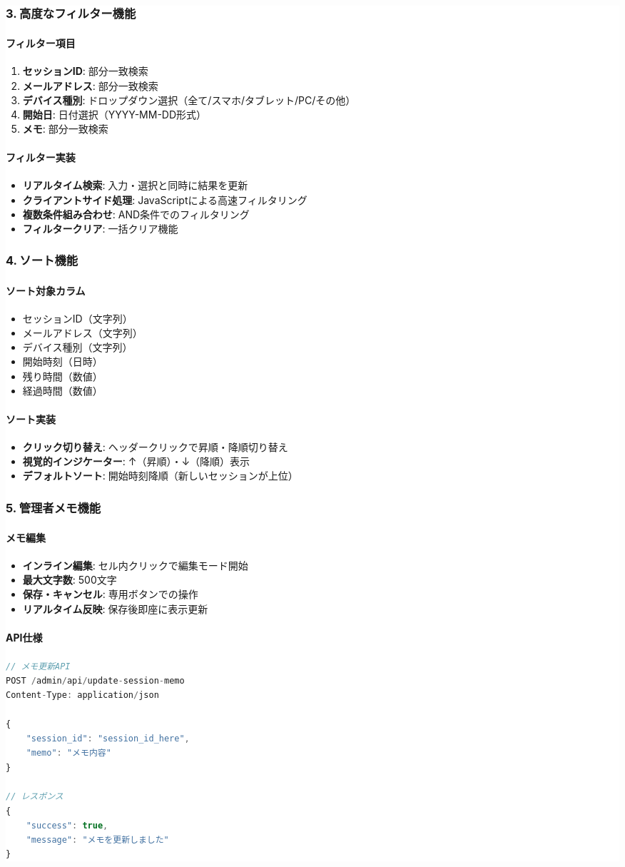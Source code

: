 ### 3. 高度なフィルター機能

#### フィルター項目
1. **セッションID**: 部分一致検索
2. **メールアドレス**: 部分一致検索
3. **デバイス種別**: ドロップダウン選択（全て/スマホ/タブレット/PC/その他）
4. **開始日**: 日付選択（YYYY-MM-DD形式）
5. **メモ**: 部分一致検索

#### フィルター実装
- **リアルタイム検索**: 入力・選択と同時に結果を更新
- **クライアントサイド処理**: JavaScriptによる高速フィルタリング
- **複数条件組み合わせ**: AND条件でのフィルタリング
- **フィルタークリア**: 一括クリア機能

### 4. ソート機能

#### ソート対象カラム
- セッションID（文字列）
- メールアドレス（文字列）
- デバイス種別（文字列）
- 開始時刻（日時）
- 残り時間（数値）
- 経過時間（数値）

#### ソート実装
- **クリック切り替え**: ヘッダークリックで昇順・降順切り替え
- **視覚的インジケーター**: ↑（昇順）・↓（降順）表示
- **デフォルトソート**: 開始時刻降順（新しいセッションが上位）

### 5. 管理者メモ機能

#### メモ編集
- **インライン編集**: セル内クリックで編集モード開始
- **最大文字数**: 500文字
- **保存・キャンセル**: 専用ボタンでの操作
- **リアルタイム反映**: 保存後即座に表示更新

#### API仕様
```javascript
// メモ更新API
POST /admin/api/update-session-memo
Content-Type: application/json

{
    "session_id": "session_id_here",
    "memo": "メモ内容"
}

// レスポンス
{
    "success": true,
    "message": "メモを更新しました"
}
```
